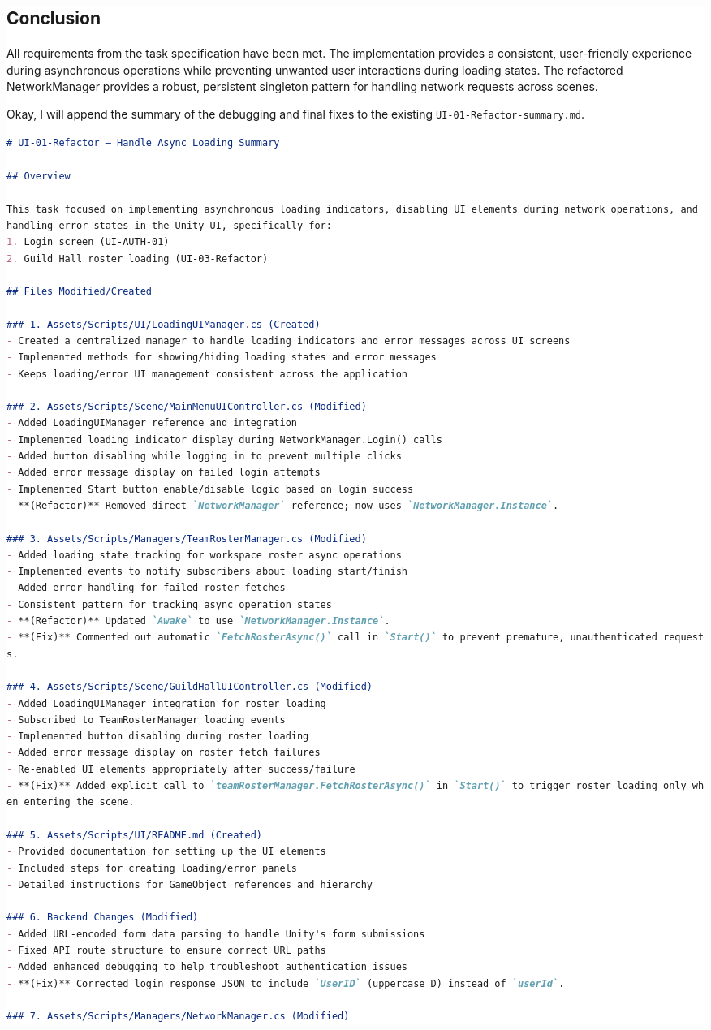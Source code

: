 ## Conclusion
All requirements from the task specification have been met. The implementation provides a consistent, user-friendly experience during asynchronous operations while preventing unwanted user interactions during loading states. The refactored NetworkManager provides a robust, persistent singleton pattern for handling network requests across scenes.

Okay, I will append the summary of the debugging and final fixes to the existing `UI-01-Refactor-summary.md`.

```markdown
# UI-01-Refactor – Handle Async Loading Summary

## Overview

This task focused on implementing asynchronous loading indicators, disabling UI elements during network operations, and handling error states in the Unity UI, specifically for:
1. Login screen (UI-AUTH-01)
2. Guild Hall roster loading (UI-03-Refactor)

## Files Modified/Created

### 1. Assets/Scripts/UI/LoadingUIManager.cs (Created)
- Created a centralized manager to handle loading indicators and error messages across UI screens
- Implemented methods for showing/hiding loading states and error messages
- Keeps loading/error UI management consistent across the application

### 2. Assets/Scripts/Scene/MainMenuUIController.cs (Modified)
- Added LoadingUIManager reference and integration
- Implemented loading indicator display during NetworkManager.Login() calls
- Added button disabling while logging in to prevent multiple clicks
- Added error message display on failed login attempts
- Implemented Start button enable/disable logic based on login success
- **(Refactor)** Removed direct `NetworkManager` reference; now uses `NetworkManager.Instance`.

### 3. Assets/Scripts/Managers/TeamRosterManager.cs (Modified)
- Added loading state tracking for workspace roster async operations
- Implemented events to notify subscribers about loading start/finish
- Added error handling for failed roster fetches
- Consistent pattern for tracking async operation states
- **(Refactor)** Updated `Awake` to use `NetworkManager.Instance`.
- **(Fix)** Commented out automatic `FetchRosterAsync()` call in `Start()` to prevent premature, unauthenticated requests.

### 4. Assets/Scripts/Scene/GuildHallUIController.cs (Modified)
- Added LoadingUIManager integration for roster loading
- Subscribed to TeamRosterManager loading events
- Implemented button disabling during roster loading
- Added error message display on roster fetch failures
- Re-enabled UI elements appropriately after success/failure
- **(Fix)** Added explicit call to `teamRosterManager.FetchRosterAsync()` in `Start()` to trigger roster loading only when entering the scene.

### 5. Assets/Scripts/UI/README.md (Created)
- Provided documentation for setting up the UI elements
- Included steps for creating loading/error panels
- Detailed instructions for GameObject references and hierarchy

### 6. Backend Changes (Modified)
- Added URL-encoded form data parsing to handle Unity's form submissions
- Fixed API route structure to ensure correct URL paths
- Added enhanced debugging to help troubleshoot authentication issues
- **(Fix)** Corrected login response JSON to include `UserID` (uppercase D) instead of `userId`.

### 7. Assets/Scripts/Managers/NetworkManager.cs (Modified)
```